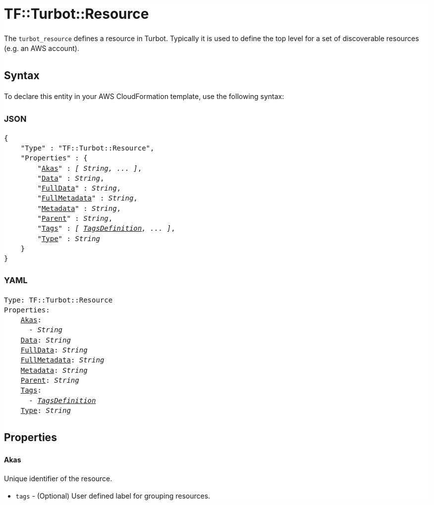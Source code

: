 # TF::Turbot::Resource

The `turbot_resource` defines a resource in Turbot. Typically it is used to define the top level for a set of discoverable resources (e.g. an AWS account).

## Syntax

To declare this entity in your AWS CloudFormation template, use the following syntax:

### JSON

<pre>
{
    "Type" : "TF::Turbot::Resource",
    "Properties" : {
        "<a href="#akas" title="Akas">Akas</a>" : <i>[ String, ... ]</i>,
        "<a href="#data" title="Data">Data</a>" : <i>String</i>,
        "<a href="#fulldata" title="FullData">FullData</a>" : <i>String</i>,
        "<a href="#fullmetadata" title="FullMetadata">FullMetadata</a>" : <i>String</i>,
        "<a href="#metadata" title="Metadata">Metadata</a>" : <i>String</i>,
        "<a href="#parent" title="Parent">Parent</a>" : <i>String</i>,
        "<a href="#tags" title="Tags">Tags</a>" : <i>[ <a href="tagsdefinition.md">TagsDefinition</a>, ... ]</i>,
        "<a href="#type" title="Type">Type</a>" : <i>String</i>
    }
}
</pre>

### YAML

<pre>
Type: TF::Turbot::Resource
Properties:
    <a href="#akas" title="Akas">Akas</a>: <i>
      - String</i>
    <a href="#data" title="Data">Data</a>: <i>String</i>
    <a href="#fulldata" title="FullData">FullData</a>: <i>String</i>
    <a href="#fullmetadata" title="FullMetadata">FullMetadata</a>: <i>String</i>
    <a href="#metadata" title="Metadata">Metadata</a>: <i>String</i>
    <a href="#parent" title="Parent">Parent</a>: <i>String</i>
    <a href="#tags" title="Tags">Tags</a>: <i>
      - <a href="tagsdefinition.md">TagsDefinition</a></i>
    <a href="#type" title="Type">Type</a>: <i>String</i>
</pre>

## Properties

#### Akas

Unique identifier of the resource.
- `tags` - (Optional) User defined label for grouping resources.

